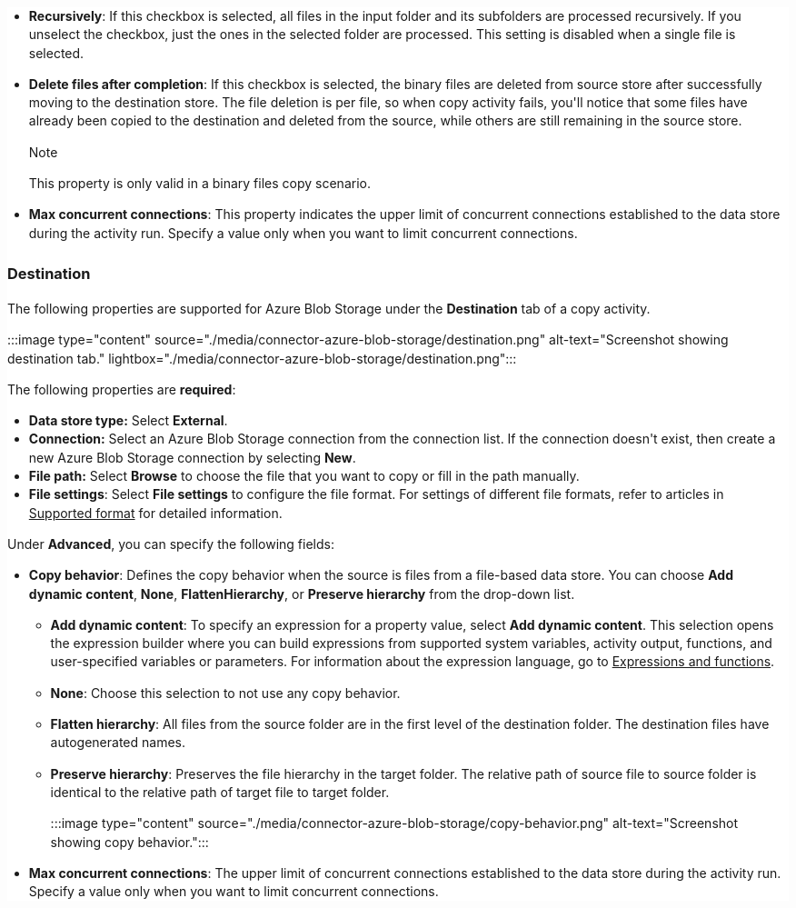 - **Recursively**: If this checkbox is selected, all files in the input folder and its subfolders are processed recursively. If you unselect the checkbox, just the ones in the selected folder are processed. This setting is disabled when a single file is selected.

- **Delete files after completion**: If this checkbox is selected, the binary files are deleted from source store after successfully moving to the destination store. The file deletion is per file, so when copy activity fails, you'll notice that some files have already been copied to the destination and deleted from the source, while others are still remaining in the source store.

    > [!NOTE]
    >This property is only valid in a binary files copy scenario.

- **Max concurrent connections**: This property indicates the upper limit of concurrent connections established to the data store during the activity run. Specify a value only when you want to limit concurrent connections.

### Destination

The following properties are supported for Azure Blob Storage under the **Destination** tab of a copy activity.

:::image type="content" source="./media/connector-azure-blob-storage/destination.png" alt-text="Screenshot showing destination tab." lightbox="./media/connector-azure-blob-storage/destination.png":::

The following properties are **required**:

- **Data store type:** Select **External**.
- **Connection:** Select an Azure Blob Storage connection from the connection list. If the connection doesn't exist, then create a new Azure Blob Storage connection by selecting **New**.
- **File path:** Select **Browse** to choose the file that you want to copy or fill in the path manually.
- **File settings**: Select **File settings** to configure the file format. For settings of different file formats, refer to articles in [Supported format](#supported-format) for detailed information.

Under **Advanced**, you can specify the following fields:

- **Copy behavior**: Defines the copy behavior when the source is files from a file-based data store. You can choose **Add dynamic content**, **None**, **FlattenHierarchy**, or **Preserve hierarchy** from the drop-down list.

  - **Add dynamic content**: To specify an expression for a property value, select **Add dynamic content**. This selection opens the expression builder where you can build expressions from supported system variables, activity output, functions, and user-specified variables or parameters. For information about the expression language, go to [Expressions and functions](/azure/data-factory/control-flow-expression-language-functions).
  - **None**: Choose this selection to not use any copy behavior.
  - **Flatten hierarchy**: All files from the source folder are in the first level of the destination folder. The destination files have autogenerated names.
  - **Preserve hierarchy**: Preserves the file hierarchy in the target folder. The relative path of source file to source folder is identical to the relative path of target file to target folder.

    :::image type="content" source="./media/connector-azure-blob-storage/copy-behavior.png" alt-text="Screenshot showing copy behavior.":::

- **Max concurrent connections**: The upper limit of concurrent connections established to the data store during the activity run. Specify a value only when you want to limit concurrent connections.
